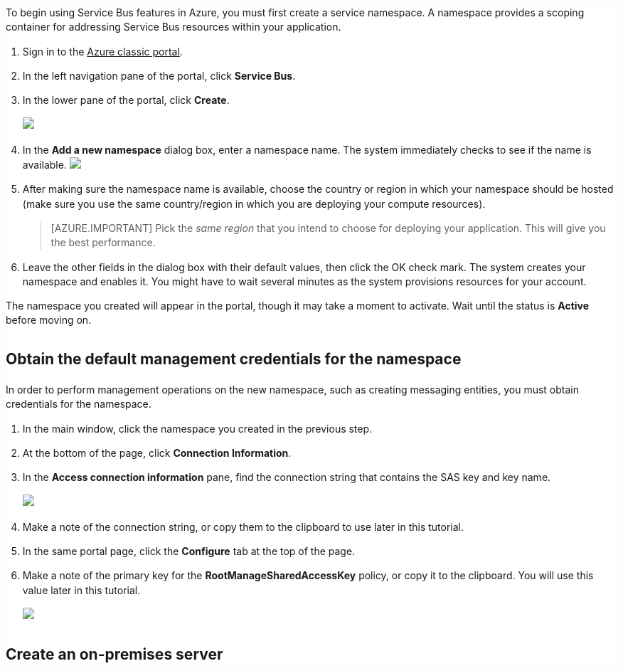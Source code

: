 To begin using Service Bus features in Azure, you must first create a service namespace. A namespace provides a scoping container for addressing Service Bus resources within your application.

1.  Sign in to the [Azure classic portal][].

2.  In the left navigation pane of the portal, click
    **Service Bus**.

3.  In the lower pane of the portal, click **Create**.

    ![][5]

4.  In the **Add a new namespace** dialog box, enter a namespace name.
    The system immediately checks to see if the name is available.
    ![][6]

5.  After making sure the namespace name is available, choose the
    country or region in which your namespace should be hosted (make
    sure you use the same country/region in which you are deploying your
    compute resources).

    > [AZURE.IMPORTANT] Pick the *same region* that you intend to choose for
    deploying your application. This will give you the best performance.

6.	Leave the other fields in the dialog box with their default values, then click the OK check mark. The system creates your namespace and enables it. You might have to wait several minutes as the system provisions resources for your account.

The namespace you created will appear in the portal, though it may take a moment to activate. Wait until the status is **Active** before moving on.

## Obtain the default management credentials for the namespace

In order to perform management operations on the new namespace, such as creating messaging entities, you must obtain credentials for the namespace.

1.  In the main window, click the namespace you created in the previous step.

2.  At the bottom of the page, click **Connection Information**.

3.  In the **Access connection information** pane, find the connection string that contains the SAS key and key name.

	![][45]

4.  Make a note of the connection string, or copy them to the clipboard to use later in this tutorial.

5. In the same portal page, click the **Configure** tab at the top of the page.

6. Make a note of the primary key for the **RootManageSharedAccessKey** policy, or copy it to the clipboard. You will use this value later in this tutorial.

	![][46]

## Create an on-premises server


  [0]: ./media/service-bus-dotnet-hybrid-app-using-service-bus-relay/hybrid.png
  [1]: ./media/service-bus-dotnet-hybrid-app-using-service-bus-relay/App2.png
  [Get Tools and SDK]: http://go.microsoft.com/fwlink/?LinkId=271920
  [NuGet]: http://nuget.org
  [Azure classic portal]: http://manage.windowsazure.com
  [5]: ./media/service-bus-dotnet-hybrid-app-using-service-bus-relay/sb-queues-03.png
  [6]: ./media/service-bus-dotnet-hybrid-app-using-service-bus-relay/sb-queues-04.png
  [11]: ./media/service-bus-dotnet-hybrid-app-using-service-bus-relay/hy-con-1.png
  [13]: ./media/service-bus-dotnet-hybrid-app-using-service-bus-relay/getting-started-multi-tier-13.png
  [15]: ./media/service-bus-dotnet-hybrid-app-using-service-bus-relay/hy-web-2.png
  [16]: ./media/service-bus-dotnet-hybrid-app-using-service-bus-relay/hy-web-4.png
  [17]: ./media/service-bus-dotnet-hybrid-app-using-service-bus-relay/hy-web-7.png
  [18]: ./media/service-bus-dotnet-hybrid-app-using-service-bus-relay/hy-web-5.png
  [19]: ./media/service-bus-dotnet-hybrid-app-using-service-bus-relay/hy-web-6.png
  [21]: ./media/service-bus-dotnet-hybrid-app-using-service-bus-relay/App1.png
  [24]: ./media/service-bus-dotnet-hybrid-app-using-service-bus-relay/hy-web-12.png
  [25]: ./media/service-bus-dotnet-hybrid-app-using-service-bus-relay/hy-web-13.png
  [26]: ./media/service-bus-dotnet-hybrid-app-using-service-bus-relay/hy-web-14.png
  [27]: ./media/service-bus-dotnet-hybrid-app-using-service-bus-relay/hy-web-8.png
  [36]: ./media/service-bus-dotnet-hybrid-app-using-service-bus-relay/App2.png
  [37]: ./media/service-bus-dotnet-hybrid-app-using-service-bus-relay/hy-service1.png
  [38]: ./media/service-bus-dotnet-hybrid-app-using-service-bus-relay/hy-service2.png
  [41]: ./media/service-bus-dotnet-hybrid-app-using-service-bus-relay/getting-started-multi-tier-40.png
  [43]: ./media/service-bus-dotnet-hybrid-app-using-service-bus-relay/getting-started-hybrid-43.png
  [45]: ./media/service-bus-dotnet-hybrid-app-using-service-bus-relay/hy-web-45.png
  [46]: ./media/service-bus-dotnet-hybrid-app-using-service-bus-relay/service-bus-policies.png
  [sbwacom]: /documentation/services/service-bus/  
  [sbwacomqhowto]: service-bus-dotnet-how-to-use-queues.md
